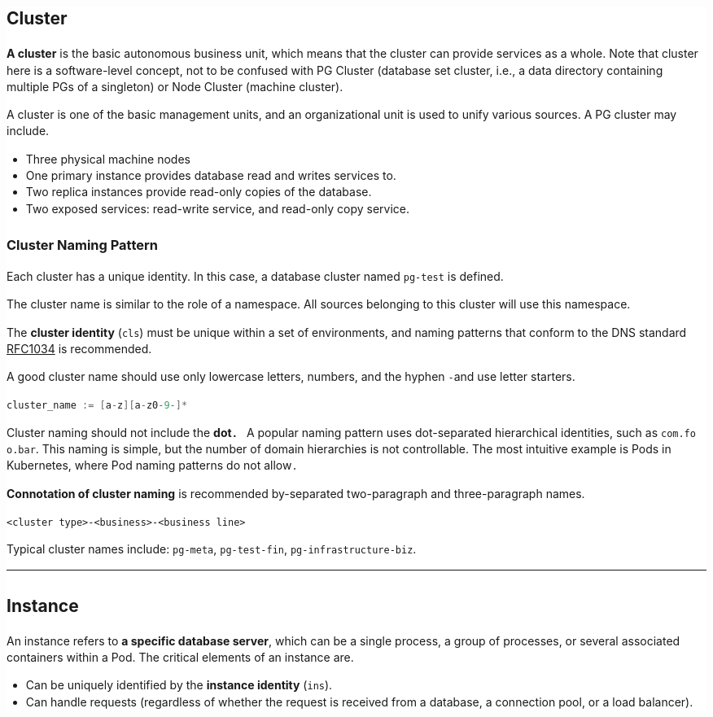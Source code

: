 ## Cluster

**A cluster** is the basic autonomous business unit, which means that the cluster can provide services as a whole. Note that cluster here is a software-level concept, not to be confused with PG Cluster (database set cluster, i.e., a data directory containing multiple PGs of a singleton) or Node Cluster (machine cluster).

A cluster is one of the basic management units, and an organizational unit is used to unify various sources. A PG cluster may include.

* Three physical machine nodes
* One primary instance provides database read and writes services to.
* Two replica instances provide read-only copies of the database.
* Two exposed services: read-write service, and read-only copy service.

### Cluster Naming Pattern

Each cluster has a unique identity. In this case, a database cluster named `pg-test` is defined.

The cluster name is similar to the role of a namespace. All sources belonging to this cluster will use this namespace.

The **cluster identity** (`cls`) must be unique within a set of environments, and naming patterns that conform to the DNS standard [RFC1034](https://tools.ietf.org/html/rfc1034) is recommended.

A good cluster name should use only lowercase letters, numbers, and the hyphen `-`and use letter starters.

```c
cluster_name := [a-z][a-z0-9-]*
```

Cluster naming should not include the **dot`. `** A popular naming pattern uses dot-separated hierarchical identities, such as `com.foo.bar`. This naming is simple, but the number of domain hierarchies is not controllable. The most intuitive example is Pods in Kubernetes, where Pod naming patterns do not allow`. `

**Connotation of cluster naming** is recommended by-separated two-paragraph and three-paragraph names.

```bashba s
<cluster type>-<business>-<business line>
```

Typical cluster names include: `pg-meta`, `pg-test-fin`, `pg-infrastructure-biz`.



-------------

## Instance

An instance refers to **a specific database server**, which can be a single process, a group of processes, or several associated containers within a Pod. The critical elements of an instance are.

* Can be uniquely identified by the **instance identity** (`ins`).
* Can handle requests (regardless of whether the request is received from a database, a connection pool, or a load balancer).
